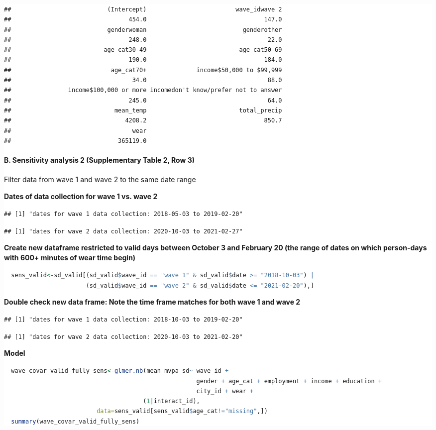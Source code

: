 ```
##                           (Intercept)                         wave_idwave 2 
##                                 454.0                                 147.0 
##                           genderwoman                           genderother 
##                                 248.0                                  22.0 
##                          age_cat30-49                          age_cat50-69 
##                                 190.0                                 184.0 
##                            age_cat70+              income$50,000 to $99,999 
##                                  34.0                                  88.0 
##                income$100,000 or more incomedon't know/prefer not to answer 
##                                 245.0                                  64.0 
##                             mean_temp                          total_precip 
##                                4208.2                                 850.7 
##                                  wear 
##                              365119.0
```

#### B. Sensitivity analysis 2 (Supplementary Table 2, Row 3)

Filter data from wave 1 and wave 2 to the same date range

**Dates of data collection for wave 1 vs. wave 2**

```
## [1] "dates for wave 1 data collection: 2018-05-03 to 2019-02-20"
```

```
## [1] "dates for wave 2 data collection: 2020-10-03 to 2021-02-27"
```

**Create new dataframe restricted to valid days between October 3 and February 20 (the range of dates on which person-days with 600+ minutes of wear time begin)**

```r
  sens_valid<-sd_valid[(sd_valid$wave_id == "wave 1" & sd_valid$date >= "2018-10-03") |
                       (sd_valid$wave_id == "wave 2" & sd_valid$date <= "2021-02-20"),]
```

**Double check new data frame: Note the time frame matches for both wave 1 and wave 2**

```
## [1] "dates for wave 1 data collection: 2018-10-03 to 2019-02-20"
```

```
## [1] "dates for wave 2 data collection: 2020-10-03 to 2021-02-20"
```

**Model**

```r
  wave_covar_valid_fully_sens<-glmer.nb(mean_mvpa_sd~ wave_id +
                                                      gender + age_cat + employment + income + education +
                                                      city_id + wear +
                                       (1|interact_id),
                          data=sens_valid[sens_valid$age_cat!="missing",])
  summary(wave_covar_valid_fully_sens)
```
